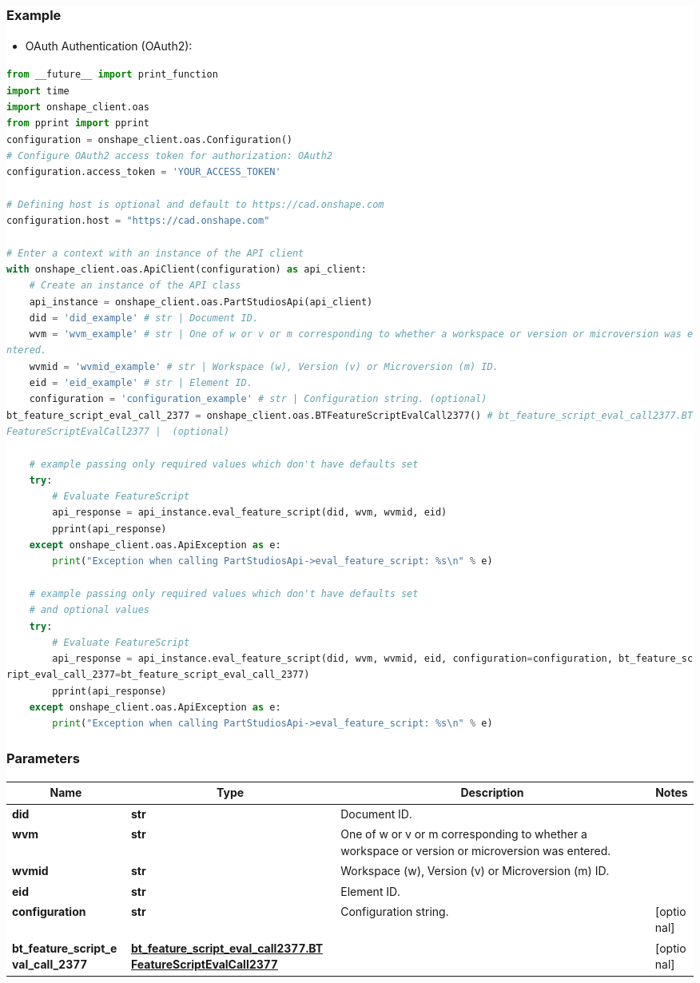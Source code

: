 ### Example

* OAuth Authentication (OAuth2):
```python
from __future__ import print_function
import time
import onshape_client.oas
from pprint import pprint
configuration = onshape_client.oas.Configuration()
# Configure OAuth2 access token for authorization: OAuth2
configuration.access_token = 'YOUR_ACCESS_TOKEN'

# Defining host is optional and default to https://cad.onshape.com
configuration.host = "https://cad.onshape.com"

# Enter a context with an instance of the API client
with onshape_client.oas.ApiClient(configuration) as api_client:
    # Create an instance of the API class
    api_instance = onshape_client.oas.PartStudiosApi(api_client)
    did = 'did_example' # str | Document ID.
    wvm = 'wvm_example' # str | One of w or v or m corresponding to whether a workspace or version or microversion was entered.
    wvmid = 'wvmid_example' # str | Workspace (w), Version (v) or Microversion (m) ID.
    eid = 'eid_example' # str | Element ID.
    configuration = 'configuration_example' # str | Configuration string. (optional)
bt_feature_script_eval_call_2377 = onshape_client.oas.BTFeatureScriptEvalCall2377() # bt_feature_script_eval_call2377.BTFeatureScriptEvalCall2377 |  (optional)

    # example passing only required values which don't have defaults set
    try:
        # Evaluate FeatureScript
        api_response = api_instance.eval_feature_script(did, wvm, wvmid, eid)
        pprint(api_response)
    except onshape_client.oas.ApiException as e:
        print("Exception when calling PartStudiosApi->eval_feature_script: %s\n" % e)

    # example passing only required values which don't have defaults set
    # and optional values
    try:
        # Evaluate FeatureScript
        api_response = api_instance.eval_feature_script(did, wvm, wvmid, eid, configuration=configuration, bt_feature_script_eval_call_2377=bt_feature_script_eval_call_2377)
        pprint(api_response)
    except onshape_client.oas.ApiException as e:
        print("Exception when calling PartStudiosApi->eval_feature_script: %s\n" % e)
```

### Parameters

Name | Type | Description  | Notes
------------- | ------------- | ------------- | -------------
 **did** | **str**| Document ID. |
 **wvm** | **str**| One of w or v or m corresponding to whether a workspace or version or microversion was entered. |
 **wvmid** | **str**| Workspace (w), Version (v) or Microversion (m) ID. |
 **eid** | **str**| Element ID. |
 **configuration** | **str**| Configuration string. | [optional]
 **bt_feature_script_eval_call_2377** | [**bt_feature_script_eval_call2377.BTFeatureScriptEvalCall2377**](BTFeatureScriptEvalCall2377.md)|  | [optional]

